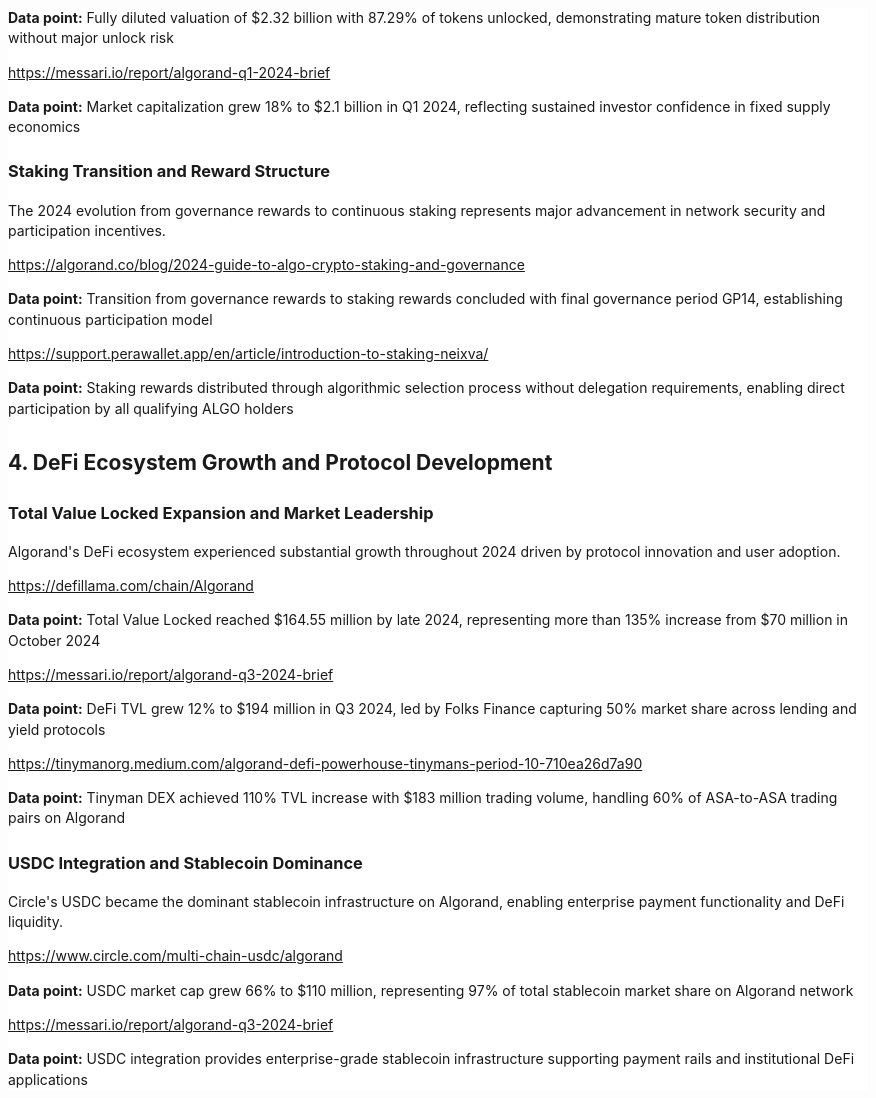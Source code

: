 **Data point:** Fully diluted valuation of $2.32 billion with 87.29% of tokens unlocked, demonstrating mature token distribution without major unlock risk

https://messari.io/report/algorand-q1-2024-brief

**Data point:** Market capitalization grew 18% to $2.1 billion in Q1 2024, reflecting sustained investor confidence in fixed supply economics

### Staking Transition and Reward Structure

The 2024 evolution from governance rewards to continuous staking represents major advancement in network security and participation incentives.

https://algorand.co/blog/2024-guide-to-algo-crypto-staking-and-governance

**Data point:** Transition from governance rewards to staking rewards concluded with final governance period GP14, establishing continuous participation model

https://support.perawallet.app/en/article/introduction-to-staking-neixva/

**Data point:** Staking rewards distributed through algorithmic selection process without delegation requirements, enabling direct participation by all qualifying ALGO holders

## 4. DeFi Ecosystem Growth and Protocol Development

### Total Value Locked Expansion and Market Leadership

Algorand's DeFi ecosystem experienced substantial growth throughout 2024 driven by protocol innovation and user adoption.

https://defillama.com/chain/Algorand

**Data point:** Total Value Locked reached $164.55 million by late 2024, representing more than 135% increase from $70 million in October 2024

https://messari.io/report/algorand-q3-2024-brief

**Data point:** DeFi TVL grew 12% to $194 million in Q3 2024, led by Folks Finance capturing 50% market share across lending and yield protocols

https://tinymanorg.medium.com/algorand-defi-powerhouse-tinymans-period-10-710ea26d7a90

**Data point:** Tinyman DEX achieved 110% TVL increase with $183 million trading volume, handling 60% of ASA-to-ASA trading pairs on Algorand

### USDC Integration and Stablecoin Dominance

Circle's USDC became the dominant stablecoin infrastructure on Algorand, enabling enterprise payment functionality and DeFi liquidity.

https://www.circle.com/multi-chain-usdc/algorand

**Data point:** USDC market cap grew 66% to $110 million, representing 97% of total stablecoin market share on Algorand network

https://messari.io/report/algorand-q3-2024-brief

**Data point:** USDC integration provides enterprise-grade stablecoin infrastructure supporting payment rails and institutional DeFi applications
